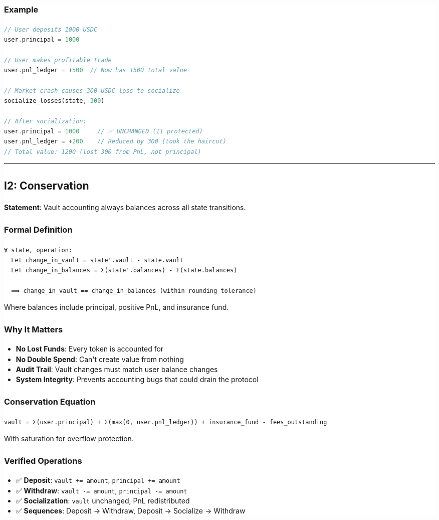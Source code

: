 ### Example

```rust
// User deposits 1000 USDC
user.principal = 1000

// User makes profitable trade
user.pnl_ledger = +500  // Now has 1500 total value

// Market crash causes 300 USDC loss to socialize
socialize_losses(state, 300)

// After socialization:
user.principal = 1000     // ✅ UNCHANGED (I1 protected)
user.pnl_ledger = +200    // Reduced by 300 (took the haircut)
// Total value: 1200 (lost 300 from PnL, not principal)
```

---

## I2: Conservation

**Statement**: Vault accounting always balances across all state transitions.

### Formal Definition

```
∀ state, operation:
  Let change_in_vault = state'.vault - state.vault
  Let change_in_balances = Σ(state'.balances) - Σ(state.balances)

  ⟹ change_in_vault == change_in_balances (within rounding tolerance)
```

Where balances include principal, positive PnL, and insurance fund.

### Why It Matters

- **No Lost Funds**: Every token is accounted for
- **No Double Spend**: Can't create value from nothing
- **Audit Trail**: Vault changes must match user balance changes
- **System Integrity**: Prevents accounting bugs that could drain the protocol

### Conservation Equation

```
vault = Σ(user.principal) + Σ(max(0, user.pnl_ledger)) + insurance_fund - fees_outstanding
```

With saturation for overflow protection.

### Verified Operations

- ✅ **Deposit**: `vault += amount`, `principal += amount`
- ✅ **Withdraw**: `vault -= amount`, `principal -= amount`
- ✅ **Socialization**: `vault` unchanged, PnL redistributed
- ✅ **Sequences**: Deposit → Withdraw, Deposit → Socialize → Withdraw
